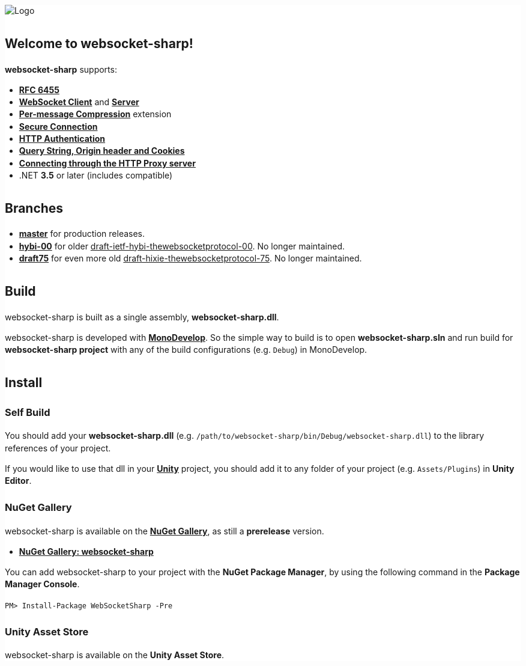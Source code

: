 ![Logo](websocket-sharp_logo.png)

## Welcome to websocket-sharp! ##

**websocket-sharp** supports:

- **[RFC 6455](#supported-websocket-specifications)**
- **[WebSocket Client](#websocket-client)** and **[Server](#websocket-server)**
- **[Per-message Compression](#per-message-compression)** extension
- **[Secure Connection](#secure-connection)**
- **[HTTP Authentication](#http-authentication)**
- **[Query String, Origin header and Cookies](#query-string-origin-header-and-cookies)**
- **[Connecting through the HTTP Proxy server](#connecting-through-the-http-proxy-server)**
- .NET **3.5** or later (includes compatible)

## Branches ##

- **[master]** for production releases.
- **[hybi-00]** for older [draft-ietf-hybi-thewebsocketprotocol-00]. No longer maintained.
- **[draft75]** for even more old [draft-hixie-thewebsocketprotocol-75]. No longer maintained.

## Build ##

websocket-sharp is built as a single assembly, **websocket-sharp.dll**.

websocket-sharp is developed with **[MonoDevelop]**. So the simple way to build is to open **websocket-sharp.sln** and run build for **websocket-sharp project** with any of the build configurations (e.g. `Debug`) in MonoDevelop.

## Install ##

### Self Build ###

You should add your **websocket-sharp.dll** (e.g. `/path/to/websocket-sharp/bin/Debug/websocket-sharp.dll`) to the library references of your project.

If you would like to use that dll in your **[Unity]** project, you should add it to any folder of your project (e.g. `Assets/Plugins`) in **Unity Editor**.

### NuGet Gallery ###

websocket-sharp is available on the **[NuGet Gallery]**, as still a **prerelease** version.

- **[NuGet Gallery: websocket-sharp]**

You can add websocket-sharp to your project with the **NuGet Package Manager**, by using the following command in the **Package Manager Console**.

    PM> Install-Package WebSocketSharp -Pre

### Unity Asset Store ###

websocket-sharp is available on the **Unity Asset Store**.


[Audio Data delivery server]: http://agektmr.node-ninja.com:3000
[Echo server]: http://www.websocket.org/echo.html
[Example]: https://github.com/sta/websocket-sharp/tree/master/Example
[Example1]: https://github.com/sta/websocket-sharp/tree/master/Example1
[Example2]: https://github.com/sta/websocket-sharp/tree/master/Example2
[Example3]: https://github.com/sta/websocket-sharp/tree/master/Example3
[Json.NET]: http://james.newtonking.com/projects/json-net.aspx
[Mono]: http://www.mono-project.com
[MonoDevelop]: http://monodevelop.com
[NuGet Gallery]: http://www.nuget.org
[NuGet Gallery: websocket-sharp]: http://www.nuget.org/packages/WebSocketSharp
[Origin header]: http://tools.ietf.org/html/rfc6454#section-7
[Query]: http://tools.ietf.org/html/rfc3986#section-3.4
[Security Sandbox of the Webplayer]: http://docs.unity3d.com/Manual/SecuritySandbox.html
[Squid]: http://www.squid-cache.org
[The MIT License]: https://raw.github.com/sta/websocket-sharp/master/LICENSE.txt
[Unity]: http://unity3d.com
[WebGL Networking]: http://docs.unity3d.com/Manual/webgl-networking.html
[WebSocket-Sharp for Unity]: http://u3d.as/content/sta-blockhead/websocket-sharp-for-unity
[api]: http://www.w3.org/TR/websockets
[api_ja]: http://www.hcn.zaq.ne.jp/___/WEB/WebSocket-ja.html
[compression]: http://tools.ietf.org/html/draft-ietf-hybi-permessage-compression-19
[context take over]: http://tools.ietf.org/html/draft-ietf-hybi-permessage-compression-19#section-8.1.1
[draft-hixie-thewebsocketprotocol-75]: http://tools.ietf.org/html/draft-hixie-thewebsocketprotocol-75
[draft-ietf-hybi-thewebsocketprotocol-00]: http://tools.ietf.org/html/draft-ietf-hybi-thewebsocketprotocol-00
[draft75]: https://github.com/sta/websocket-sharp/tree/draft75
[hybi-00]: https://github.com/sta/websocket-sharp/tree/hybi-00
[master]: https://github.com/sta/websocket-sharp/tree/master
[rfc2617]: http://tools.ietf.org/html/rfc2617
[rfc6455]: http://tools.ietf.org/html/rfc6455
[rfc6455_ja]: http://www.hcn.zaq.ne.jp/___/WEB/RFC6455-ja.html